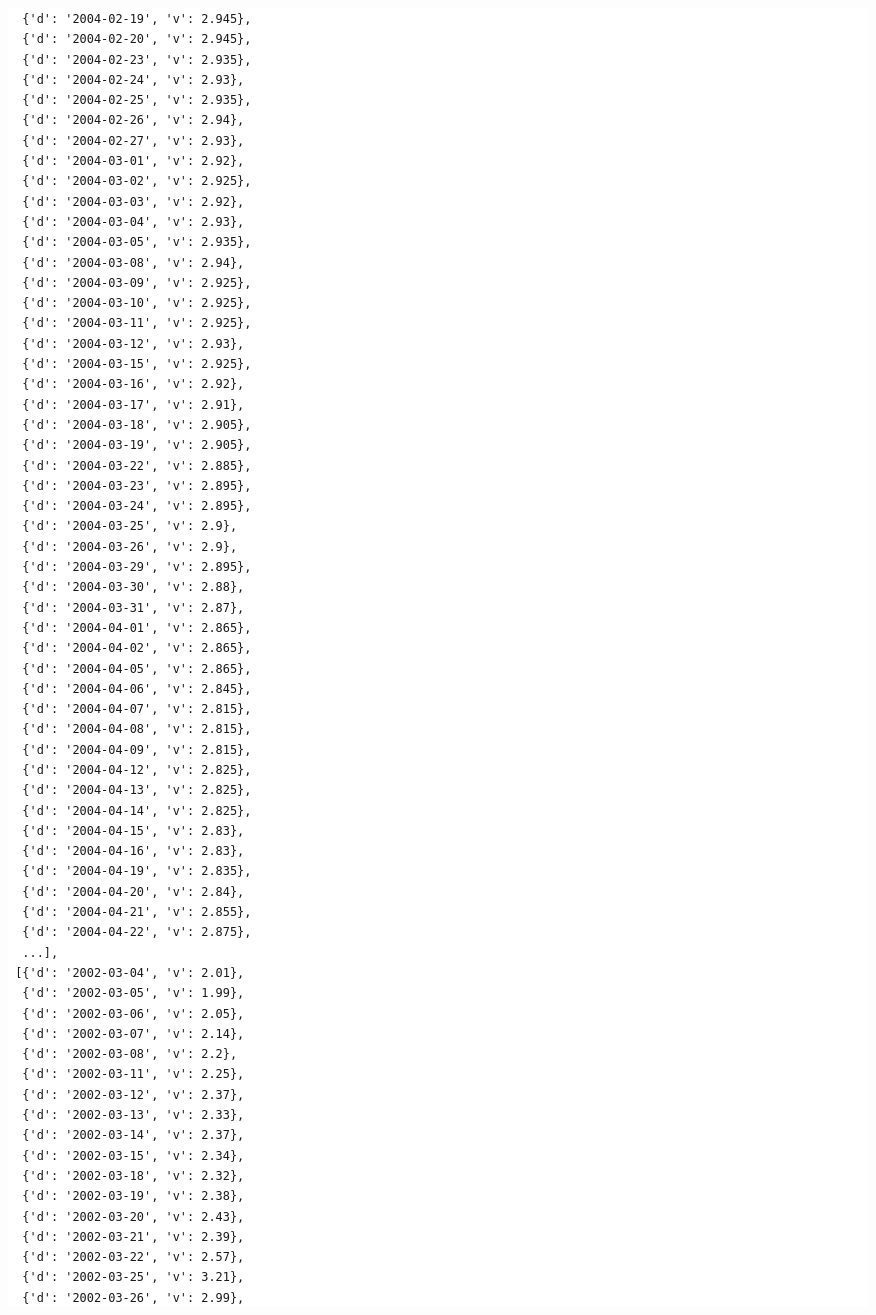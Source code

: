       {'d': '2004-02-19', 'v': 2.945},
      {'d': '2004-02-20', 'v': 2.945},
      {'d': '2004-02-23', 'v': 2.935},
      {'d': '2004-02-24', 'v': 2.93},
      {'d': '2004-02-25', 'v': 2.935},
      {'d': '2004-02-26', 'v': 2.94},
      {'d': '2004-02-27', 'v': 2.93},
      {'d': '2004-03-01', 'v': 2.92},
      {'d': '2004-03-02', 'v': 2.925},
      {'d': '2004-03-03', 'v': 2.92},
      {'d': '2004-03-04', 'v': 2.93},
      {'d': '2004-03-05', 'v': 2.935},
      {'d': '2004-03-08', 'v': 2.94},
      {'d': '2004-03-09', 'v': 2.925},
      {'d': '2004-03-10', 'v': 2.925},
      {'d': '2004-03-11', 'v': 2.925},
      {'d': '2004-03-12', 'v': 2.93},
      {'d': '2004-03-15', 'v': 2.925},
      {'d': '2004-03-16', 'v': 2.92},
      {'d': '2004-03-17', 'v': 2.91},
      {'d': '2004-03-18', 'v': 2.905},
      {'d': '2004-03-19', 'v': 2.905},
      {'d': '2004-03-22', 'v': 2.885},
      {'d': '2004-03-23', 'v': 2.895},
      {'d': '2004-03-24', 'v': 2.895},
      {'d': '2004-03-25', 'v': 2.9},
      {'d': '2004-03-26', 'v': 2.9},
      {'d': '2004-03-29', 'v': 2.895},
      {'d': '2004-03-30', 'v': 2.88},
      {'d': '2004-03-31', 'v': 2.87},
      {'d': '2004-04-01', 'v': 2.865},
      {'d': '2004-04-02', 'v': 2.865},
      {'d': '2004-04-05', 'v': 2.865},
      {'d': '2004-04-06', 'v': 2.845},
      {'d': '2004-04-07', 'v': 2.815},
      {'d': '2004-04-08', 'v': 2.815},
      {'d': '2004-04-09', 'v': 2.815},
      {'d': '2004-04-12', 'v': 2.825},
      {'d': '2004-04-13', 'v': 2.825},
      {'d': '2004-04-14', 'v': 2.825},
      {'d': '2004-04-15', 'v': 2.83},
      {'d': '2004-04-16', 'v': 2.83},
      {'d': '2004-04-19', 'v': 2.835},
      {'d': '2004-04-20', 'v': 2.84},
      {'d': '2004-04-21', 'v': 2.855},
      {'d': '2004-04-22', 'v': 2.875},
      ...],
     [{'d': '2002-03-04', 'v': 2.01},
      {'d': '2002-03-05', 'v': 1.99},
      {'d': '2002-03-06', 'v': 2.05},
      {'d': '2002-03-07', 'v': 2.14},
      {'d': '2002-03-08', 'v': 2.2},
      {'d': '2002-03-11', 'v': 2.25},
      {'d': '2002-03-12', 'v': 2.37},
      {'d': '2002-03-13', 'v': 2.33},
      {'d': '2002-03-14', 'v': 2.37},
      {'d': '2002-03-15', 'v': 2.34},
      {'d': '2002-03-18', 'v': 2.32},
      {'d': '2002-03-19', 'v': 2.38},
      {'d': '2002-03-20', 'v': 2.43},
      {'d': '2002-03-21', 'v': 2.39},
      {'d': '2002-03-22', 'v': 2.57},
      {'d': '2002-03-25', 'v': 3.21},
      {'d': '2002-03-26', 'v': 2.99},